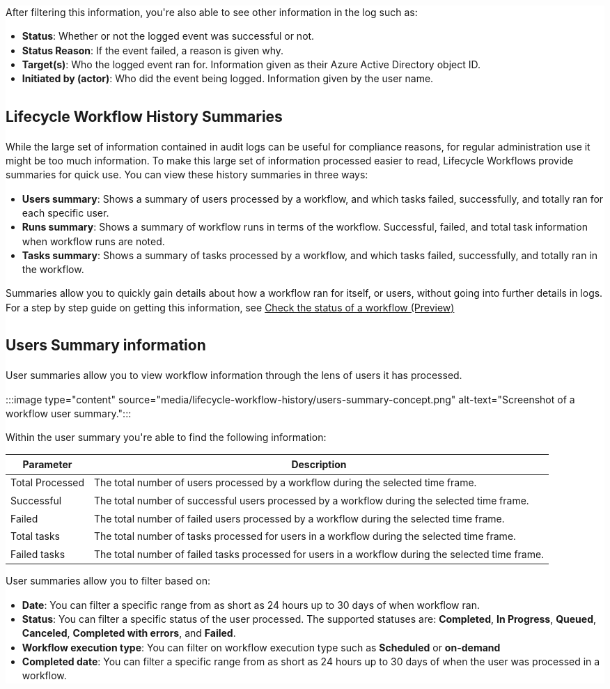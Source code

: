 After filtering this information, you're also able to see other information in the log such as:

- **Status**: Whether or not the logged event was successful or not.
- **Status Reason**: If the event failed, a reason is given why.
- **Target(s)**: Who the logged event ran for. Information given as their Azure Active Directory object ID.
- **Initiated by (actor)**: Who did the event being logged. Information given by the user name. 

## Lifecycle Workflow History Summaries

While the large set of information contained in audit logs can be useful for compliance reasons, for regular administration use it might be too much information. To make this large set of information processed easier to read, Lifecycle Workflows provide summaries for quick use. You can view these history summaries in three ways:

- **Users summary**: Shows a summary of users processed by a workflow, and which tasks failed, successfully, and totally ran for each specific user. 
- **Runs summary**: Shows a summary of workflow runs in terms of the workflow. Successful, failed, and total task information when workflow runs are noted.
- **Tasks summary**: Shows a summary of tasks processed by a workflow, and which tasks failed, successfully, and totally ran in the workflow.

Summaries allow you to quickly gain details about how a workflow ran for itself, or users, without going into further details in logs.  For a step by step guide on getting this information, see [Check the status of a workflow (Preview)](check-status-workflow.md)

## Users Summary information

User summaries allow you to view workflow information through the lens of users it has processed.

:::image type="content" source="media/lifecycle-workflow-history/users-summary-concept.png" alt-text="Screenshot of a workflow user summary.":::


Within the user summary you're able to find the following information:


|Parameter  |Description  |
|---------|---------|
|Total Processed     | The total number of users processed by a workflow during the selected time frame.        |
|Successful     | The total number of successful users processed by a workflow during the selected time frame.        |
|Failed     | The total number of failed users processed by a workflow during the selected time frame.        |
|Total tasks     | The total number of tasks processed for users in a workflow during the selected time frame.        |
|Failed tasks     |  The total number of failed tasks processed for users in a workflow during the selected time frame.       |


User summaries allow you to filter based on:

- **Date**: You can filter a specific range from as short as 24 hours up to 30 days of when workflow ran.
- **Status**: You can filter a specific status of the user processed. The supported statuses are: **Completed**, **In Progress**, **Queued**, **Canceled**, **Completed with errors**, and **Failed**. 
- **Workflow execution type**: You can filter on workflow execution type such as **Scheduled** or **on-demand**
- **Completed date**: You can filter a specific range from as short as 24 hours up to 30 days of when the user was processed in a workflow.
